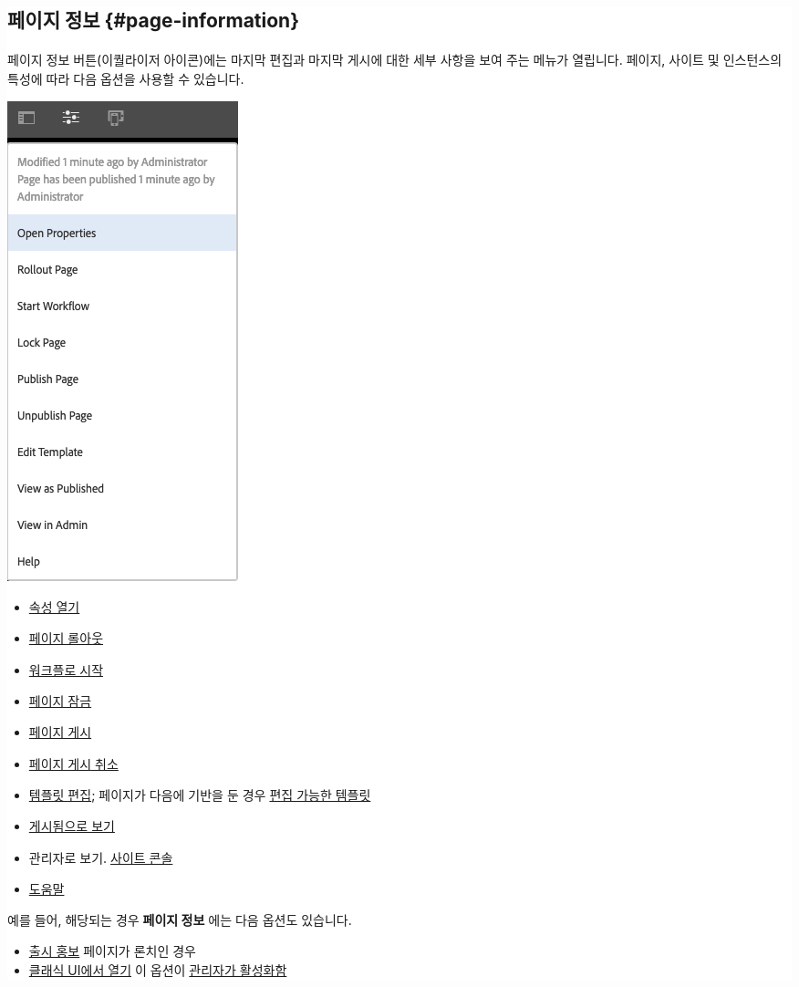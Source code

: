 ## 페이지 정보 {#page-information}

페이지 정보 버튼(이퀄라이저 아이콘)에는 마지막 편집과 마지막 게시에 대한 세부 사항을 보여 주는 메뉴가 열립니다. 페이지, 사이트 및 인스턴스의 특성에 따라 다음 옵션을 사용할 수 있습니다.

![ateat-17](assets/ateat-17.png)

* [속성 열기](/help/sites-authoring/editing-page-properties.md)
* [페이지 롤아웃](/help/sites-administering/msm.md#msm-from-the-ui)
* [워크플로 시작](/help/sites-authoring/workflows-applying.md#starting-a-workflow-from-the-page-editor)
* [페이지 잠금](/help/sites-authoring/editing-content.md#locking-a-page)
* [페이지 게시](/help/sites-authoring/publishing-pages.md#main-pars-title-10)
* [페이지 게시 취소](/help/sites-authoring/publishing-pages.md#main-pars-title-5)
* [템플릿 편집](/help/sites-authoring/templates.md); 페이지가 다음에 기반을 둔 경우 [편집 가능한 템플릿](/help/sites-authoring/templates.md#editable-and-static-templates)

* [게시됨으로 보기](/help/sites-authoring/editing-content.md#view-as-published)
* 관리자로 보기. [사이트 콘솔](/help/sites-authoring/basic-handling.md#viewing-and-selecting-resources)
* [도움말](/help/sites-authoring/basic-handling.md#accessing-help)

예를 들어, 해당되는 경우 **페이지 정보** 에는 다음 옵션도 있습니다.

* [출시 홍보](/help/sites-authoring/launches-promoting.md) 페이지가 론치인 경우
* [클래식 UI에서 열기](/help/sites-authoring/select-ui.md#switching-to-classic-ui-when-editing-a-page) 이 옵션이 [관리자가 활성화함](/help/sites-administering/enable-classic-ui-editor.md)
